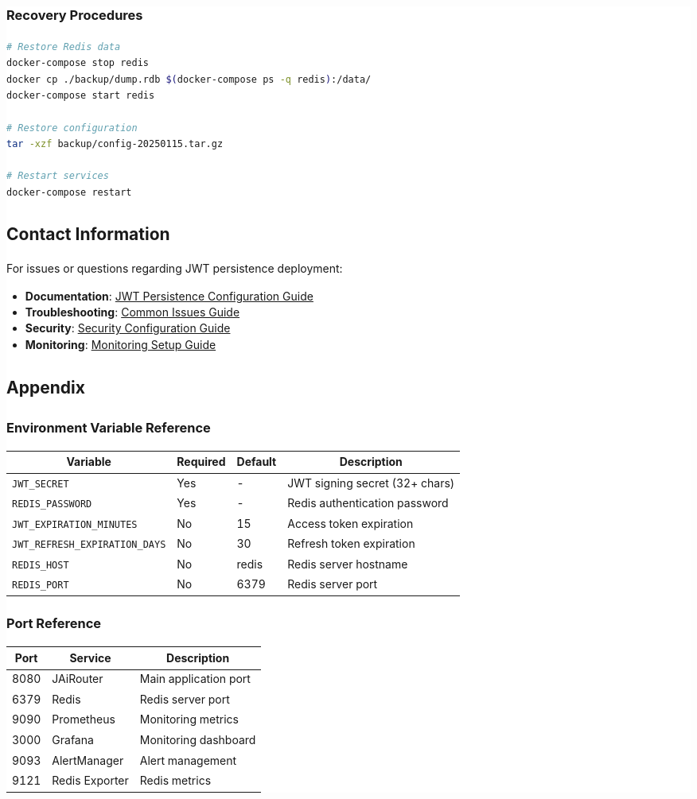 ### Recovery Procedures

```bash
# Restore Redis data
docker-compose stop redis
docker cp ./backup/dump.rdb $(docker-compose ps -q redis):/data/
docker-compose start redis

# Restore configuration
tar -xzf backup/config-20250115.tar.gz

# Restart services
docker-compose restart
```

## Contact Information

For issues or questions regarding JWT persistence deployment:

- **Documentation**: [JWT Persistence Configuration Guide](../configuration/jwt-persistence.md)
- **Troubleshooting**: [Common Issues Guide](../troubleshooting/common-issues.md)
- **Security**: [Security Configuration Guide](../security/jwt-authentication.md)
- **Monitoring**: [Monitoring Setup Guide](../monitoring/index.md)

## Appendix

### Environment Variable Reference

| Variable | Required | Default | Description |
|----------|----------|---------|-------------|
| `JWT_SECRET` | Yes | - | JWT signing secret (32+ chars) |
| `REDIS_PASSWORD` | Yes | - | Redis authentication password |
| `JWT_EXPIRATION_MINUTES` | No | 15 | Access token expiration |
| `JWT_REFRESH_EXPIRATION_DAYS` | No | 30 | Refresh token expiration |
| `REDIS_HOST` | No | redis | Redis server hostname |
| `REDIS_PORT` | No | 6379 | Redis server port |

### Port Reference

| Port | Service | Description |
|------|---------|-------------|
| 8080 | JAiRouter | Main application port |
| 6379 | Redis | Redis server port |
| 9090 | Prometheus | Monitoring metrics |
| 3000 | Grafana | Monitoring dashboard |
| 9093 | AlertManager | Alert management |
| 9121 | Redis Exporter | Redis metrics |
